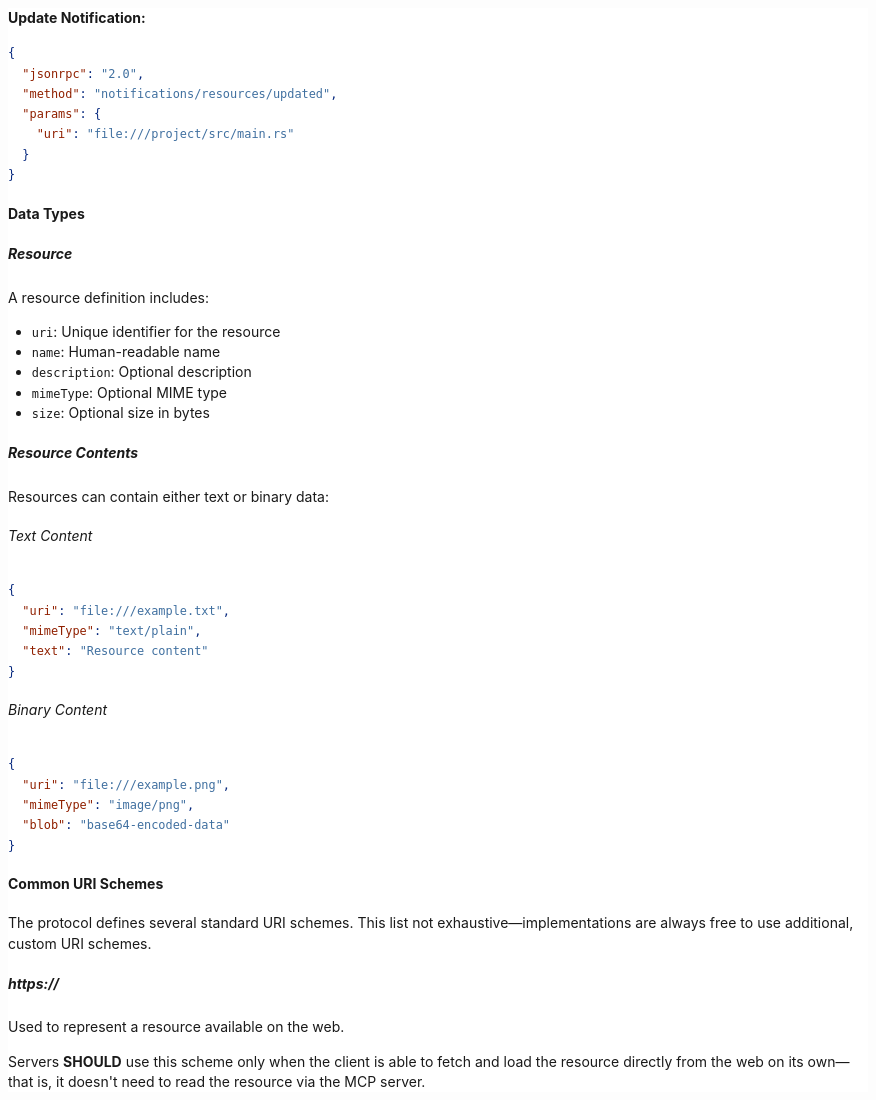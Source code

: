 **Update Notification:**
```json
{
  "jsonrpc": "2.0",
  "method": "notifications/resources/updated",
  "params": {
    "uri": "file:///project/src/main.rs"
  }
}
```

#### Data Types

##### Resource

A resource definition includes:
- `uri`: Unique identifier for the resource
- `name`: Human-readable name
- `description`: Optional description
- `mimeType`: Optional MIME type
- `size`: Optional size in bytes

##### Resource Contents

Resources can contain either text or binary data:

###### Text Content
```json
{
  "uri": "file:///example.txt",
  "mimeType": "text/plain",
  "text": "Resource content"
}
```

###### Binary Content
```json
{
  "uri": "file:///example.png",
  "mimeType": "image/png",
  "blob": "base64-encoded-data"
}
```

#### Common URI Schemes

The protocol defines several standard URI schemes. This list not exhaustive—implementations are always free to use additional, custom URI schemes.

##### https://

Used to represent a resource available on the web.

Servers **SHOULD** use this scheme only when the client is able to fetch and load the resource directly from the web on its own—that is, it doesn't need to read the resource via the MCP server.

